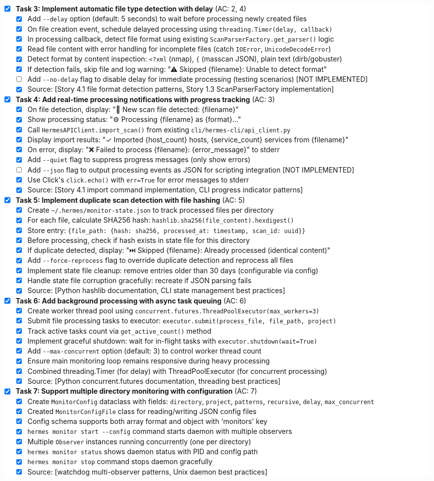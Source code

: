 - [x] **Task 3: Implement automatic file type detection with delay** (AC: 2, 4)
  - [x] Add `--delay` option (default: 5 seconds) to wait before processing newly created files
  - [x] On file creation event, schedule delayed processing using `threading.Timer(delay, callback)`
  - [x] In processing callback, detect file format using existing `ScanParserFactory.get_parser()` logic
  - [x] Read file content with error handling for incomplete files (catch `IOError`, `UnicodeDecodeError`)
  - [x] Detect format by content inspection: `<?xml` (nmap), `{` (masscan JSON), plain text (dirb/gobuster)
  - [x] If detection fails, skip file and log warning: "⚠ Skipped {filename}: Unable to detect format"
  - [ ] Add `--no-delay` flag to disable delay for immediate processing (testing scenarios) [NOT IMPLEMENTED]
  - [x] Source: [Story 4.1 file format detection patterns, Story 1.3 ScanParserFactory implementation]

- [x] **Task 4: Add real-time processing notifications with progress tracking** (AC: 3)
  - [x] On file detection, display: "📁 New scan file detected: {filename}"
  - [x] Show processing status: "⚙️  Processing {filename} as {format}..."
  - [x] Call `HermesAPIClient.import_scan()` from existing `cli/hermes-cli/api_client.py`
  - [x] Display import results: "✓ Imported {host_count} hosts, {service_count} services from {filename}"
  - [x] On error, display: "❌ Failed to process {filename}: {error_message}" to stderr
  - [x] Add `--quiet` flag to suppress progress messages (only show errors)
  - [ ] Add `--json` flag to output processing events as JSON for scripting integration [NOT IMPLEMENTED]
  - [x] Use Click's `click.echo()` with `err=True` for error messages to stderr
  - [x] Source: [Story 4.1 import command implementation, CLI progress indicator patterns]

- [x] **Task 5: Implement duplicate scan detection with file hashing** (AC: 5)
  - [x] Create `~/.hermes/monitor-state.json` to track processed files per directory
  - [x] For each file, calculate SHA256 hash: `hashlib.sha256(file_content).hexdigest()`
  - [x] Store entry: `{file_path: {hash: sha256, processed_at: timestamp, scan_id: uuid}}`
  - [x] Before processing, check if hash exists in state file for this directory
  - [x] If duplicate detected, display: "⏭️  Skipped {filename}: Already processed (identical content)"
  - [x] Add `--force-reprocess` flag to override duplicate detection and reprocess all files
  - [x] Implement state file cleanup: remove entries older than 30 days (configurable via config)
  - [x] Handle state file corruption gracefully: recreate if JSON parsing fails
  - [x] Source: [Python hashlib documentation, CLI state management best practices]

- [x] **Task 6: Add background processing with async task queuing** (AC: 6)
  - [x] Create worker thread pool using `concurrent.futures.ThreadPoolExecutor(max_workers=3)`
  - [x] Submit file processing tasks to executor: `executor.submit(process_file, file_path, project)`
  - [x] Track active tasks count via `get_active_count()` method
  - [x] Implement graceful shutdown: wait for in-flight tasks with `executor.shutdown(wait=True)`
  - [x] Add `--max-concurrent` option (default: 3) to control worker thread count
  - [x] Ensure main monitoring loop remains responsive during heavy processing
  - [x] Combined threading.Timer (for delay) with ThreadPoolExecutor (for concurrent processing)
  - [x] Source: [Python concurrent.futures documentation, threading best practices]

- [x] **Task 7: Support multiple directory monitoring with configuration** (AC: 7)
  - [x] Create `MonitorConfig` dataclass with fields: `directory`, `project`, `patterns`, `recursive`, `delay`, `max_concurrent`
  - [x] Created `MonitorConfigFile` class for reading/writing JSON config files
  - [x] Config schema supports both array format and object with 'monitors' key
  - [x] `hermes monitor start --config` command starts daemon with multiple observers
  - [x] Multiple `Observer` instances running concurrently (one per directory)
  - [x] `hermes monitor status` shows daemon status with PID and config path
  - [x] `hermes monitor stop` command stops daemon gracefully
  - [x] Source: [watchdog multi-observer patterns, Unix daemon best practices]
